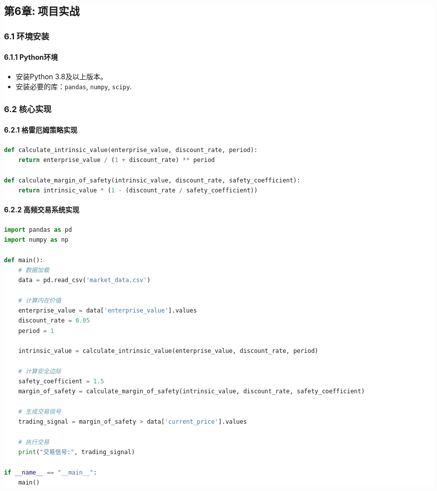 
## 第6章: 项目实战

### 6.1 环境安装

#### 6.1.1 Python环境
- 安装Python 3.8及以上版本。
- 安装必要的库：`pandas`, `numpy`, `scipy`.

### 6.2 核心实现

#### 6.2.1 格雷厄姆策略实现
```python
def calculate_intrinsic_value(enterprise_value, discount_rate, period):
    return enterprise_value / (1 + discount_rate) ** period

def calculate_margin_of_safety(intrinsic_value, discount_rate, safety_coefficient):
    return intrinsic_value * (1 - (discount_rate / safety_coefficient))
```

#### 6.2.2 高频交易系统实现
```python
import pandas as pd
import numpy as np

def main():
    # 数据加载
    data = pd.read_csv('market_data.csv')
    
    # 计算内在价值
    enterprise_value = data['enterprise_value'].values
    discount_rate = 0.05
    period = 1
    
    intrinsic_value = calculate_intrinsic_value(enterprise_value, discount_rate, period)
    
    # 计算安全边际
    safety_coefficient = 1.5
    margin_of_safety = calculate_margin_of_safety(intrinsic_value, discount_rate, safety_coefficient)
    
    # 生成交易信号
    trading_signal = margin_of_safety > data['current_price'].values
    
    # 执行交易
    print("交易信号:", trading_signal)

if __name__ == "__main__":
    main()
```
